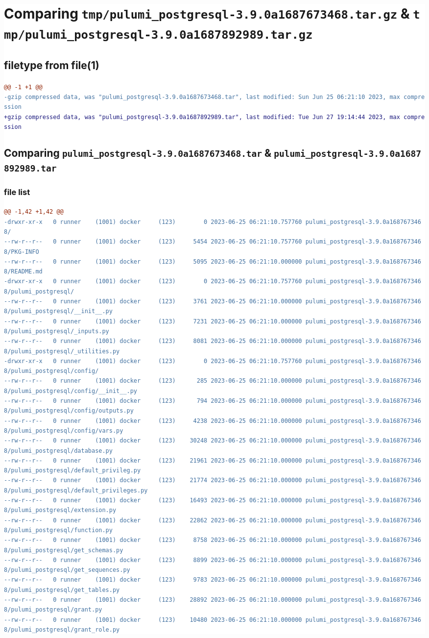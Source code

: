 # Comparing `tmp/pulumi_postgresql-3.9.0a1687673468.tar.gz` & `tmp/pulumi_postgresql-3.9.0a1687892989.tar.gz`

## filetype from file(1)

```diff
@@ -1 +1 @@
-gzip compressed data, was "pulumi_postgresql-3.9.0a1687673468.tar", last modified: Sun Jun 25 06:21:10 2023, max compression
+gzip compressed data, was "pulumi_postgresql-3.9.0a1687892989.tar", last modified: Tue Jun 27 19:14:44 2023, max compression
```

## Comparing `pulumi_postgresql-3.9.0a1687673468.tar` & `pulumi_postgresql-3.9.0a1687892989.tar`

### file list

```diff
@@ -1,42 +1,42 @@
-drwxr-xr-x   0 runner    (1001) docker     (123)        0 2023-06-25 06:21:10.757760 pulumi_postgresql-3.9.0a1687673468/
--rw-r--r--   0 runner    (1001) docker     (123)     5454 2023-06-25 06:21:10.757760 pulumi_postgresql-3.9.0a1687673468/PKG-INFO
--rw-r--r--   0 runner    (1001) docker     (123)     5095 2023-06-25 06:21:10.000000 pulumi_postgresql-3.9.0a1687673468/README.md
-drwxr-xr-x   0 runner    (1001) docker     (123)        0 2023-06-25 06:21:10.757760 pulumi_postgresql-3.9.0a1687673468/pulumi_postgresql/
--rw-r--r--   0 runner    (1001) docker     (123)     3761 2023-06-25 06:21:10.000000 pulumi_postgresql-3.9.0a1687673468/pulumi_postgresql/__init__.py
--rw-r--r--   0 runner    (1001) docker     (123)     7231 2023-06-25 06:21:10.000000 pulumi_postgresql-3.9.0a1687673468/pulumi_postgresql/_inputs.py
--rw-r--r--   0 runner    (1001) docker     (123)     8081 2023-06-25 06:21:10.000000 pulumi_postgresql-3.9.0a1687673468/pulumi_postgresql/_utilities.py
-drwxr-xr-x   0 runner    (1001) docker     (123)        0 2023-06-25 06:21:10.757760 pulumi_postgresql-3.9.0a1687673468/pulumi_postgresql/config/
--rw-r--r--   0 runner    (1001) docker     (123)      285 2023-06-25 06:21:10.000000 pulumi_postgresql-3.9.0a1687673468/pulumi_postgresql/config/__init__.py
--rw-r--r--   0 runner    (1001) docker     (123)      794 2023-06-25 06:21:10.000000 pulumi_postgresql-3.9.0a1687673468/pulumi_postgresql/config/outputs.py
--rw-r--r--   0 runner    (1001) docker     (123)     4238 2023-06-25 06:21:10.000000 pulumi_postgresql-3.9.0a1687673468/pulumi_postgresql/config/vars.py
--rw-r--r--   0 runner    (1001) docker     (123)    30248 2023-06-25 06:21:10.000000 pulumi_postgresql-3.9.0a1687673468/pulumi_postgresql/database.py
--rw-r--r--   0 runner    (1001) docker     (123)    21961 2023-06-25 06:21:10.000000 pulumi_postgresql-3.9.0a1687673468/pulumi_postgresql/default_privileg.py
--rw-r--r--   0 runner    (1001) docker     (123)    21774 2023-06-25 06:21:10.000000 pulumi_postgresql-3.9.0a1687673468/pulumi_postgresql/default_privileges.py
--rw-r--r--   0 runner    (1001) docker     (123)    16493 2023-06-25 06:21:10.000000 pulumi_postgresql-3.9.0a1687673468/pulumi_postgresql/extension.py
--rw-r--r--   0 runner    (1001) docker     (123)    22862 2023-06-25 06:21:10.000000 pulumi_postgresql-3.9.0a1687673468/pulumi_postgresql/function.py
--rw-r--r--   0 runner    (1001) docker     (123)     8758 2023-06-25 06:21:10.000000 pulumi_postgresql-3.9.0a1687673468/pulumi_postgresql/get_schemas.py
--rw-r--r--   0 runner    (1001) docker     (123)     8899 2023-06-25 06:21:10.000000 pulumi_postgresql-3.9.0a1687673468/pulumi_postgresql/get_sequences.py
--rw-r--r--   0 runner    (1001) docker     (123)     9783 2023-06-25 06:21:10.000000 pulumi_postgresql-3.9.0a1687673468/pulumi_postgresql/get_tables.py
--rw-r--r--   0 runner    (1001) docker     (123)    28892 2023-06-25 06:21:10.000000 pulumi_postgresql-3.9.0a1687673468/pulumi_postgresql/grant.py
--rw-r--r--   0 runner    (1001) docker     (123)    10480 2023-06-25 06:21:10.000000 pulumi_postgresql-3.9.0a1687673468/pulumi_postgresql/grant_role.py
```